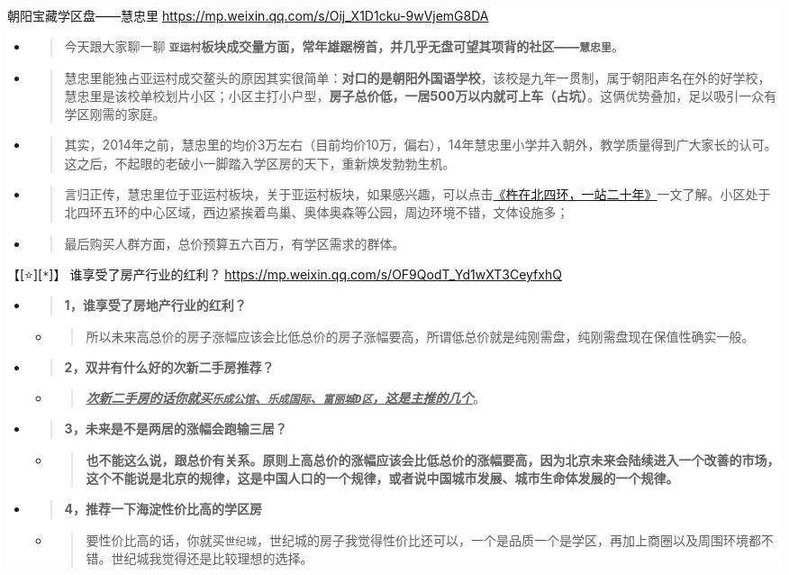 朝阳宝藏学区盘——慧忠里 https://mp.weixin.qq.com/s/Oij_X1D1cku-9wVjemG8DA
- > 今天跟大家聊一聊 **`亚运村`板块成交量方面，常年雄踞榜首，并几乎无盘可望其项背的社区——`慧忠里`**。
- > 慧忠里能独占亚运村成交鳌头的原因其实很简单：**对口的是朝阳外国语学校**，该校是九年一贯制，属于朝阳声名在外的好学校，慧忠里是该校单校划片小区；小区主打小户型，**房子总价低，一居500万以内就可上车（占坑）**。这俩优势叠加，足以吸引一众有学区刚需的家庭。
- > 其实，2014年之前，慧忠里的均价3万左右（目前均价10万，偏右），14年慧忠里小学并入朝外，教学质量得到广大家长的认可。这之后，不起眼的老破小一脚踏入学区房的天下，重新焕发勃勃生机。
- > 言归正传，慧忠里位于亚运村板块，关于亚运村板块，如果感兴趣，可以点击[《杵在北四环，一站二十年》](https://mp.weixin.qq.com/s/uinS4nKuPX06kE1QV3rEfQ)一文了解。小区处于北四环五环的中心区域，西边紧挨着鸟巢、奥体奥森等公园，周边环境不错，文体设施多；
- > 最后购买人群方面，总价预算五六百万，有学区需求的群体。

【[:star:][`*`]】 谁享受了房产行业的红利？ https://mp.weixin.qq.com/s/OF9QodT_Yd1wXT3CeyfxhQ
- > **1，谁享受了房地产行业的红利？**
  * > 所以未来高总价的房子涨幅应该会比低总价的房子涨幅要高，所谓低总价就是纯刚需盘，纯刚需盘现在保值性确实一般。
- > **2，双井有什么好的次新二手房推荐？**
  * > ***<ins>次新二手房的话你就买`乐成公馆`、`乐成国际`、`富丽城D区`，这是主推的几个</ins>***。
- > **3，未来是不是两居的涨幅会跑输三居？**
  * > **也不能这么说，跟总价有关系。原则上高总价的涨幅应该会比低总价的涨幅要高，因为北京未来会陆续进入一个改善的市场，这个不能说是北京的规律，这是中国人口的一个规律，或者说中国城市发展、城市生命体发展的一个规律。**
- > **4，推荐一下海淀性价比高的学区房**
  * > 要性价比高的话，你就买`世纪城`，世纪城的房子我觉得性价比还可以，一个是品质一个是学区，再加上商圈以及周围环境都不错。世纪城我觉得还是比较理想的选择。
